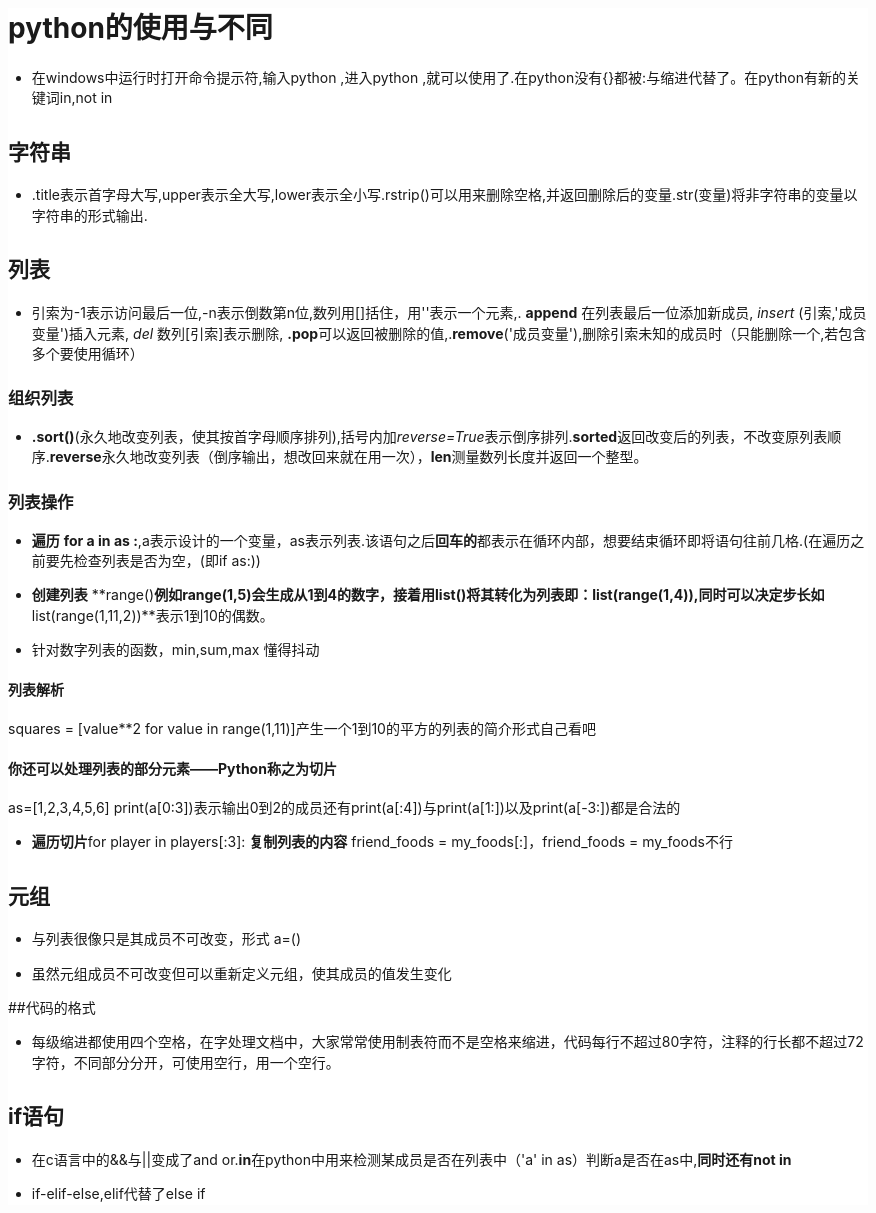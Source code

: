 # python的使用与不同

- 在windows中运行时打开命令提示符,输入python ,进入python ,就可以使用了.在python没有{}都被:与缩进代替了。在python有新的关键词in,not in

## 字符串

- .title表示首字母大写,upper表示全大写,lower表示全小写.rstrip()可以用来删除空格,并返回删除后的变量.str(变量)将非字符串的变量以字符串的形式输出.

## 列表

- 引索为-1表示访问最后一位,-n表示倒数第n位,数列用[]括住，用''表示一个元素,. **append** 在列表最后一位添加新成员,  *insert* (引索,'成员变量')插入元素, *del* 数列[引索]表示删除, **.pop**可以返回被删除的值,.**remove**('成员变量'),删除引索未知的成员时（只能删除一个,若包含多个要使用循环）

### 组织列表

- **.sort()**(永久地改变列表，使其按首字母顺序排列),括号内加*reverse=True*表示倒序排列.**sorted**返回改变后的列表，不改变原列表顺序.**reverse**永久地改变列表（倒序输出，想改回来就在用一次），**len**测量数列长度并返回一个整型。

### 列表操作

- **遍历** **for a in as :**,a表示设计的一个变量，as表示列表.该语句之后**回车的**都表示在循环内部，想要结束循环即将语句往前几格.(在遍历之前要先检查列表是否为空，(即if as:))

- **创建列表** **range()**例如range(1,5)会生成从1到4的数字，接着用list()将其转化为列表即：**list(range(1,4))**,同时可以决定步长如**list(range(1,11,2))**表示1到10的偶数。

- 针对数字列表的函数，min,sum,max 懂得抖动

#### 列表解析 

squares = [value**2 for value in range(1,11)]产生一个1到10的平方的列表的简介形式自己看吧

#### 你还可以处理列表的部分元素——Python称之为切片

as=[1,2,3,4,5,6]  print(a[0:3])表示输出0到2的成员还有print(a[:4])与print(a[1:])以及print(a[-3:])都是合法的

- **遍历切片**for player in players[:3]:  **复制列表的内容** friend_foods = my_foods[:]，friend_foods = my_foods不行

## 元组

- 与列表很像只是其成员不可改变，形式 a=()

- 虽然元组成员不可改变但可以重新定义元组，使其成员的值发生变化

##代码的格式

- 每级缩进都使用四个空格，在字处理文档中，大家常常使用制表符而不是空格来缩进，代码每行不超过80字符，注释的行长都不超过72字符，不同部分分开，可使用空行，用一个空行。

## if语句

-  在c语言中的&&与||变成了and or.**in**在python中用来检测某成员是否在列表中（'a' in as）判断a是否在as中,**同时还有not in**  
  
- if-elif-else,elif代替了else if
